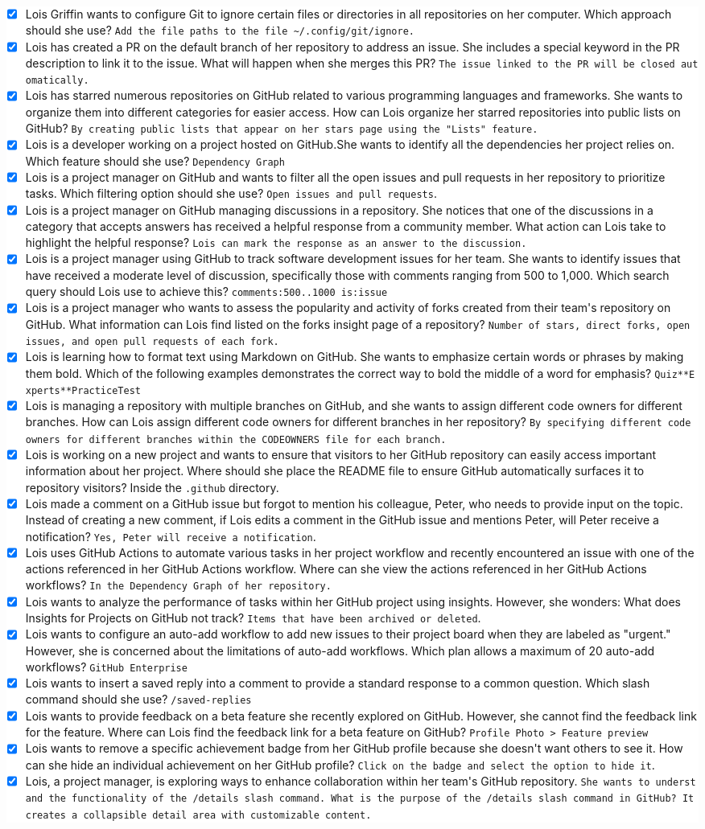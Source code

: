 - [x] Lois Griffin wants to configure Git to ignore certain files or directories in all repositories on her computer. Which approach should she use? `Add the file paths to the file ~/.config/git/ignore.`
- [x] Lois has created a PR on the default branch of her repository to address an issue. She includes a special keyword in the PR description to link it to the issue. What will happen when she merges this PR? `The issue linked to the PR will be closed automatically.`
- [x] Lois has starred numerous repositories on GitHub related to various programming languages and frameworks. She wants to organize them into different categories for easier access. How can Lois organize her starred repositories into public lists on GitHub? `By creating public lists that appear on her stars page using the "Lists" feature.`
- [x] Lois is a developer working on a project hosted on GitHub.She wants to identify all the dependencies her project relies on. Which feature should she use? `Dependency Graph`
- [x] Lois is a project manager on GitHub and wants to filter all the open issues and pull requests in her repository to prioritize tasks. Which filtering option should she use? `Open issues and pull requests`.
- [x] Lois is a project manager on GitHub managing discussions in a repository. She notices that one of the discussions in a category that accepts answers has received a helpful response from a community member. What action can Lois take to highlight the helpful response? `Lois can mark the response as an answer to the discussion.`
- [x] Lois is a project manager using GitHub to track software development issues for her team. She wants to identify issues that have received a moderate level of discussion, specifically those with comments ranging from 500 to 1,000. Which search query should Lois use to achieve this? `comments:500..1000 is:issue`
- [x] Lois is a project manager who wants to assess the popularity and activity of forks created from their team's repository on GitHub. What information can Lois find listed on the forks insight page of a repository? `Number of stars, direct forks, open issues, and open pull requests of each fork.`
- [x] Lois is learning how to format text using Markdown on GitHub. She wants to emphasize certain words or phrases by making them bold. Which of the following examples demonstrates the correct way to bold the middle of a word for emphasis? `Quiz**Experts**PracticeTest`
- [x] Lois is managing a repository with multiple branches on GitHub, and she wants to assign different code owners for different branches. How can Lois assign different code owners for different branches in her repository? `By specifying different code owners for different branches within the CODEOWNERS file for each branch.`
- [x] Lois is working on a new project and wants to ensure that visitors to her GitHub repository can easily access important information about her project. Where should she place the README file to ensure GitHub automatically surfaces it to repository visitors? Inside the `.github` directory.
- [x] Lois made a comment on a GitHub issue but forgot to mention his colleague, Peter, who needs to provide input on the topic. Instead of creating a new comment, if Lois edits a comment in the GitHub issue and mentions Peter, will Peter receive a notification? `Yes, Peter will receive a notification`.
- [x] Lois uses GitHub Actions to automate various tasks in her project workflow and recently encountered an issue with one of the actions referenced in her GitHub Actions workflow. Where can she view the actions referenced in her GitHub Actions workflows? `In the Dependency Graph of her repository.`
- [x] Lois wants to analyze the performance of tasks within her GitHub project using insights. However, she wonders: What does Insights for Projects on GitHub not track? `Items that have been archived or deleted`.
- [x] Lois wants to configure an auto-add workflow to add new issues to their project board when they are labeled as "urgent." However, she is concerned about the limitations of auto-add workflows. Which plan allows a maximum of 20 auto-add workflows? `GitHub Enterprise`
- [x] Lois wants to insert a saved reply into a comment to provide a standard response to a common question. Which slash command should she use? `/saved-replies`
- [x] Lois wants to provide feedback on a beta feature she recently explored on GitHub. However, she cannot find the feedback link for the feature. Where can Lois find the feedback link for a beta feature on GitHub? `Profile Photo > Feature preview`
- [x] Lois wants to remove a specific achievement badge from her GitHub profile because she doesn't want others to see it. How can she hide an individual achievement on her GitHub profile? `Click on the badge and select the option to hide it`.
- [x] Lois, a project manager, is exploring ways to enhance collaboration within her team's GitHub repository. `She wants to understand the functionality of the /details slash command. What is the purpose of the /details slash command in GitHub? It creates a collapsible detail area with customizable content.`